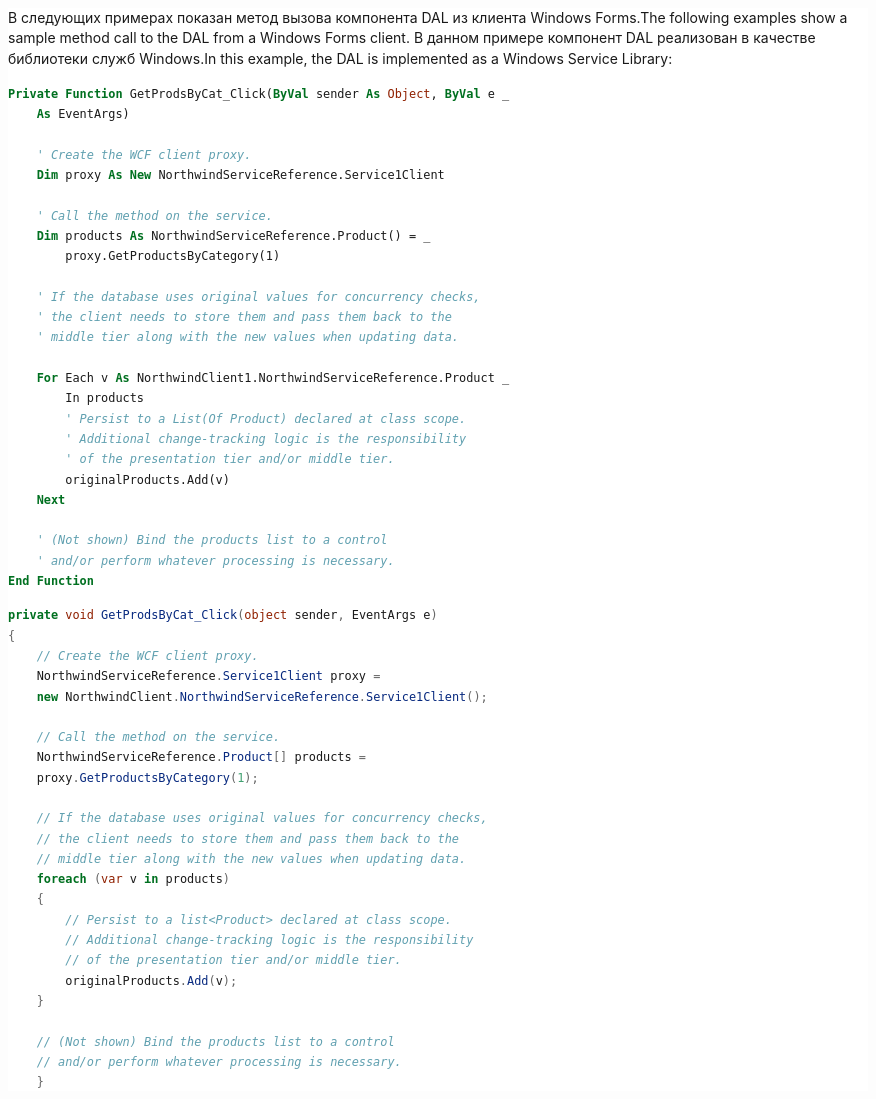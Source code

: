  <span data-ttu-id="668ef-121">В следующих примерах показан метод вызова компонента DAL из клиента Windows Forms.</span><span class="sxs-lookup"><span data-stu-id="668ef-121">The following examples show a sample method call to the DAL from a Windows Forms client.</span></span> <span data-ttu-id="668ef-122">В данном примере компонент DAL реализован в качестве библиотеки служб Windows.</span><span class="sxs-lookup"><span data-stu-id="668ef-122">In this example, the DAL is implemented as a Windows Service Library:</span></span>  
  
```vb  
Private Function GetProdsByCat_Click(ByVal sender As Object, ByVal e _  
    As EventArgs)  
  
    ' Create the WCF client proxy.  
    Dim proxy As New NorthwindServiceReference.Service1Client  
  
    ' Call the method on the service.  
    Dim products As NorthwindServiceReference.Product() = _  
        proxy.GetProductsByCategory(1)  
  
    ' If the database uses original values for concurrency checks,  
    ' the client needs to store them and pass them back to the  
    ' middle tier along with the new values when updating data.  
  
    For Each v As NorthwindClient1.NorthwindServiceReference.Product _  
        In products  
        ' Persist to a List(Of Product) declared at class scope.  
        ' Additional change-tracking logic is the responsibility  
        ' of the presentation tier and/or middle tier.  
        originalProducts.Add(v)  
    Next  
  
    ' (Not shown) Bind the products list to a control  
    ' and/or perform whatever processing is necessary.  
End Function  
```  
  
```csharp  
private void GetProdsByCat_Click(object sender, EventArgs e)  
{  
    // Create the WCF client proxy.  
    NorthwindServiceReference.Service1Client proxy =
    new NorthwindClient.NorthwindServiceReference.Service1Client();  
  
    // Call the method on the service.  
    NorthwindServiceReference.Product[] products =
    proxy.GetProductsByCategory(1);  
  
    // If the database uses original values for concurrency checks,
    // the client needs to store them and pass them back to the
    // middle tier along with the new values when updating data.  
    foreach (var v in products)  
    {  
        // Persist to a list<Product> declared at class scope.  
        // Additional change-tracking logic is the responsibility  
        // of the presentation tier and/or middle tier.  
        originalProducts.Add(v);  
    }  
  
    // (Not shown) Bind the products list to a control  
    // and/or perform whatever processing is necessary.  
    }  
```  
  